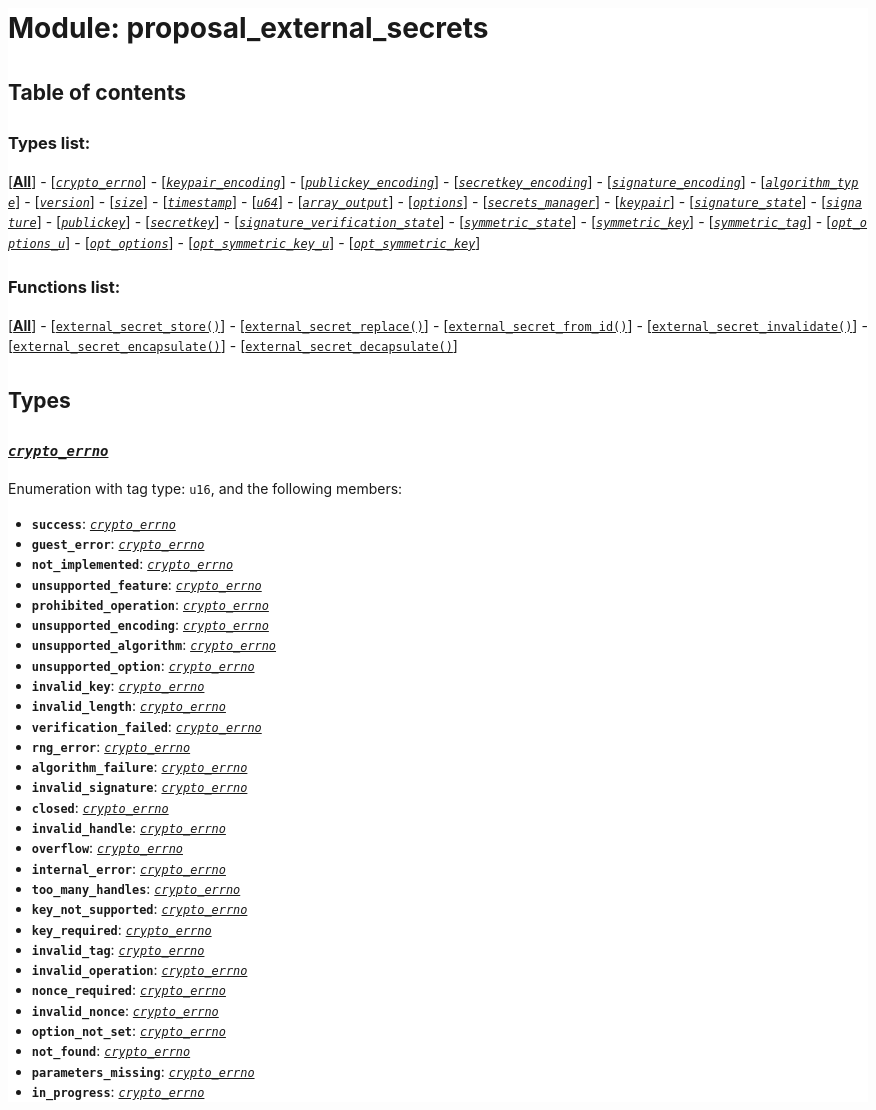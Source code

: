 
# Module: proposal_external_secrets

## Table of contents

### Types list:

\[**[All](#types)**\] - \[_[`crypto_errno`](#crypto_errno)_\] - \[_[`keypair_encoding`](#keypair_encoding)_\] - \[_[`publickey_encoding`](#publickey_encoding)_\] - \[_[`secretkey_encoding`](#secretkey_encoding)_\] - \[_[`signature_encoding`](#signature_encoding)_\] - \[_[`algorithm_type`](#algorithm_type)_\] - \[_[`version`](#version)_\] - \[_[`size`](#size)_\] - \[_[`timestamp`](#timestamp)_\] - \[_[`u64`](#u64)_\] - \[_[`array_output`](#array_output)_\] - \[_[`options`](#options)_\] - \[_[`secrets_manager`](#secrets_manager)_\] - \[_[`keypair`](#keypair)_\] - \[_[`signature_state`](#signature_state)_\] - \[_[`signature`](#signature)_\] - \[_[`publickey`](#publickey)_\] - \[_[`secretkey`](#secretkey)_\] - \[_[`signature_verification_state`](#signature_verification_state)_\] - \[_[`symmetric_state`](#symmetric_state)_\] - \[_[`symmetric_key`](#symmetric_key)_\] - \[_[`symmetric_tag`](#symmetric_tag)_\] - \[_[`opt_options_u`](#opt_options_u)_\] - \[_[`opt_options`](#opt_options)_\] - \[_[`opt_symmetric_key_u`](#opt_symmetric_key_u)_\] - \[_[`opt_symmetric_key`](#opt_symmetric_key)_\]

### Functions list:

\[**[All](#functions)**\] - \[[`external_secret_store()`](#external_secret_store)\] - \[[`external_secret_replace()`](#external_secret_replace)\] - \[[`external_secret_from_id()`](#external_secret_from_id)\] - \[[`external_secret_invalidate()`](#external_secret_invalidate)\] - \[[`external_secret_encapsulate()`](#external_secret_encapsulate)\] - \[[`external_secret_decapsulate()`](#external_secret_decapsulate)\]

## Types

### _[`crypto_errno`](#crypto_errno)_

Enumeration with tag type: `u16`, and the following members:

* **`success`**: _[`crypto_errno`](#crypto_errno)_
* **`guest_error`**: _[`crypto_errno`](#crypto_errno)_
* **`not_implemented`**: _[`crypto_errno`](#crypto_errno)_
* **`unsupported_feature`**: _[`crypto_errno`](#crypto_errno)_
* **`prohibited_operation`**: _[`crypto_errno`](#crypto_errno)_
* **`unsupported_encoding`**: _[`crypto_errno`](#crypto_errno)_
* **`unsupported_algorithm`**: _[`crypto_errno`](#crypto_errno)_
* **`unsupported_option`**: _[`crypto_errno`](#crypto_errno)_
* **`invalid_key`**: _[`crypto_errno`](#crypto_errno)_
* **`invalid_length`**: _[`crypto_errno`](#crypto_errno)_
* **`verification_failed`**: _[`crypto_errno`](#crypto_errno)_
* **`rng_error`**: _[`crypto_errno`](#crypto_errno)_
* **`algorithm_failure`**: _[`crypto_errno`](#crypto_errno)_
* **`invalid_signature`**: _[`crypto_errno`](#crypto_errno)_
* **`closed`**: _[`crypto_errno`](#crypto_errno)_
* **`invalid_handle`**: _[`crypto_errno`](#crypto_errno)_
* **`overflow`**: _[`crypto_errno`](#crypto_errno)_
* **`internal_error`**: _[`crypto_errno`](#crypto_errno)_
* **`too_many_handles`**: _[`crypto_errno`](#crypto_errno)_
* **`key_not_supported`**: _[`crypto_errno`](#crypto_errno)_
* **`key_required`**: _[`crypto_errno`](#crypto_errno)_
* **`invalid_tag`**: _[`crypto_errno`](#crypto_errno)_
* **`invalid_operation`**: _[`crypto_errno`](#crypto_errno)_
* **`nonce_required`**: _[`crypto_errno`](#crypto_errno)_
* **`invalid_nonce`**: _[`crypto_errno`](#crypto_errno)_
* **`option_not_set`**: _[`crypto_errno`](#crypto_errno)_
* **`not_found`**: _[`crypto_errno`](#crypto_errno)_
* **`parameters_missing`**: _[`crypto_errno`](#crypto_errno)_
* **`in_progress`**: _[`crypto_errno`](#crypto_errno)_